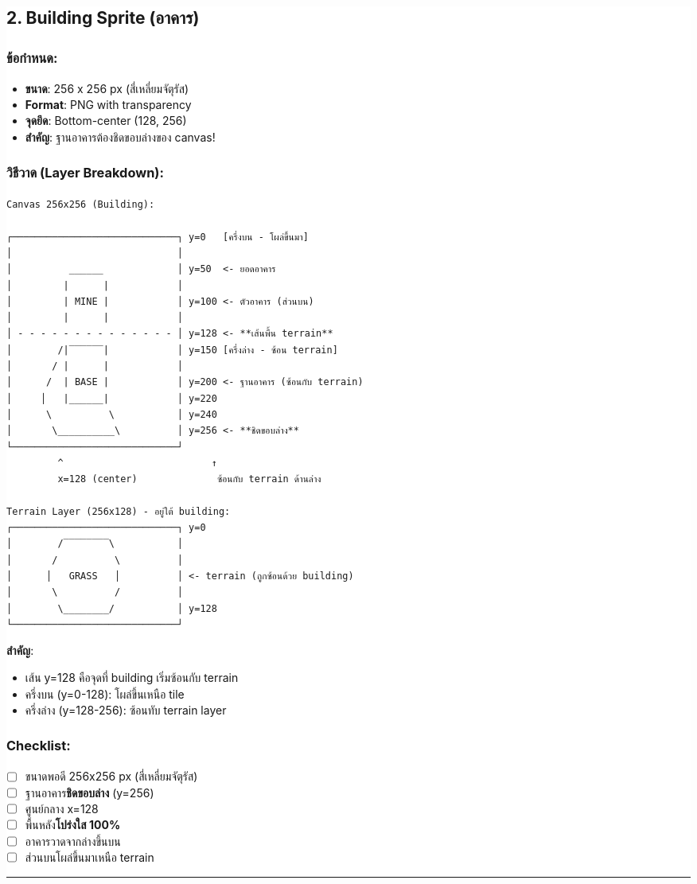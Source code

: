 
## 2. Building Sprite (อาคาร)

### ข้อกำหนด:
- **ขนาด**: 256 x 256 px (สี่เหลี่ยมจัตุรัส)
- **Format**: PNG with transparency
- **จุดยึด**: Bottom-center (128, 256)
- **สำคัญ**: ฐานอาคารต้องชิดขอบล่างของ canvas!

### วิธีวาด (Layer Breakdown):

```
Canvas 256x256 (Building):

┌─────────────────────────────┐ y=0   [ครึ่งบน - โผล่ขึ้นมา]
│                             │
│          ______             │ y=50  <- ยอดอาคาร
│         |      |            │
│         | MINE |            │ y=100 <- ตัวอาคาร (ส่วนบน)
│         |      |            │
│ - - - - - - - - - - - - - - │ y=128 <- **เส้นพื้น terrain**
│        /|‾‾‾‾‾‾|            │ y=150 [ครึ่งล่าง - ซ้อน terrain]
│       / |      |            │
│      /  | BASE |            │ y=200 <- ฐานอาคาร (ซ้อนกับ terrain)
│     │   |______|            │ y=220
│      \          \           │ y=240
│       \__________\          │ y=256 <- **ชิดขอบล่าง**
└─────────────────────────────┘
         ^                          ↑
         x=128 (center)              ซ้อนกับ terrain ด้านล่าง

Terrain Layer (256x128) - อยู่ใต้ building:
┌─────────────────────────────┐ y=0
│        /‾‾‾‾‾‾‾‾\           │
│       /          \          │
│      │   GRASS   │          │ <- terrain (ถูกซ้อนด้วย building)
│       \          /          │
│        \________/           │ y=128
└─────────────────────────────┘
```

**สำคัญ**:
- เส้น y=128 คือจุดที่ building เริ่มซ้อนกับ terrain
- ครึ่งบน (y=0-128): โผล่ขึ้นเหนือ tile
- ครึ่งล่าง (y=128-256): ซ้อนทับ terrain layer

### Checklist:
- ☐ ขนาดพอดี 256x256 px (สี่เหลี่ยมจัตุรัส)
- ☐ ฐานอาคาร**ชิดขอบล่าง** (y=256)
- ☐ ศูนย์กลาง x=128
- ☐ พื้นหลัง**โปร่งใส 100%**
- ☐ อาคารวาดจากล่างขึ้นบน
- ☐ ส่วนบนโผล่ขึ้นมาเหนือ terrain

---